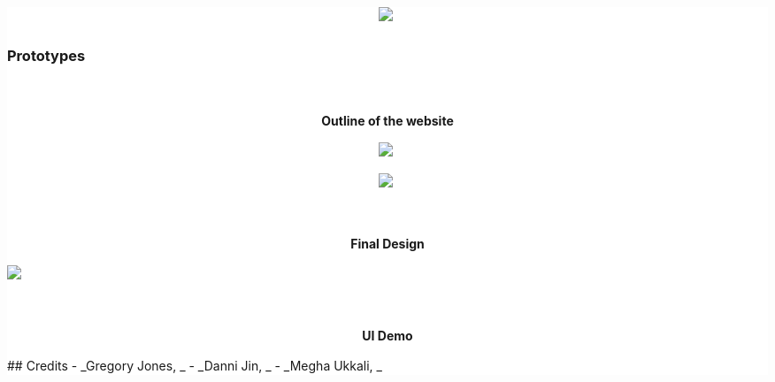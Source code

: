 <p align="center">
<img src="https://raw.githubusercontent.com/jonesgreg/gregoryjones/gh-pages/images/StoredProcedures.png" height="200"/>&nbsp;
</p>

### Prototypes

&nbsp;<center><strong>Outline of the website</strong></center>
<p align="center">
<img src="https://raw.githubusercontent.com/jonesgreg/gregoryjones/gh-pages/images/pro1.png" height="400"/>&nbsp;
</p>

<p align="center">
<img src="https://raw.githubusercontent.com/jonesgreg/gregoryjones/gh-pages/images/pro2.png" height="400"/>&nbsp;
</p>

&nbsp;<center><strong>Final Design</strong></center>
<p align="center">

<img src="https://raw.githubusercontent.com/jonesgreg/gregoryjones/gh-pages/images/pro3.png" height="400"/>&nbsp;
</p>

&nbsp;<center><strong>UI Demo</strong></center>
<iframe src="https://player.vimeo.com/video/339638159" width="900" height="400" frameborder="0" allow="autoplay; fullscreen" allowfullscreen></iframe>
## Credits
- _Gregory Jones, <mrjonesgregory@gmail.com>_
- _Danni Jin, <dj6702098@sju.edu>_
- _Megha Ukkali, <mu721466@sju.edu>_
